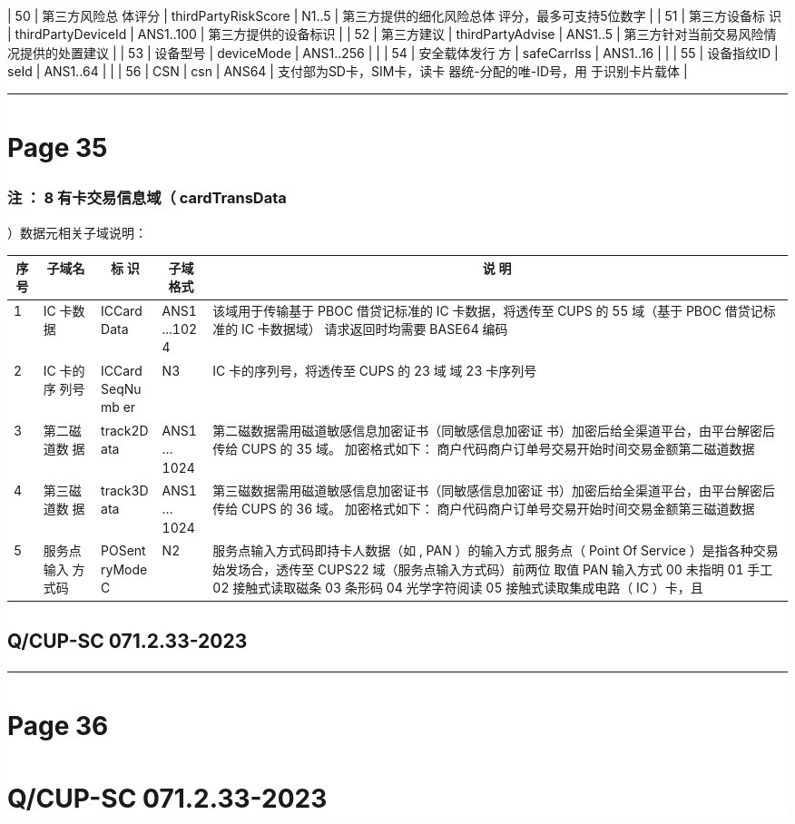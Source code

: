 |    50 | 第三方风险总 体评分   | thirdPartyRiskScore | N1..5      | 第三方提供的细化风险总体 评分，最多可支持5位数字                                                         |
|    51 | 第三方设备标 识       | thirdPartyDeviceId  | ANS1..100  | 第三方提供的设备标识                                                                                     |
|    52 | 第三方建议            | thirdPartyAdvise    | ANS1..5    | 第三方针对当前交易风险情 况提供的处置建议                                                                |
|    53 | 设备型号              | deviceMode          | ANS1..256  |                                                                                                          |
|    54 | 安全载体发行 方       | safeCarrIss         | ANS1..16   |                                                                                                          |
|    55 | 设备指纹ID            | seId                | ANS1..64   |                                                                                                          |
|    56 | CSN                   | csn                 | ANS64      | 支付部为SD卡，SIM卡，读卡 器统-分配的唯-ID号，用 于识别卡片载体                                          |

---

# Page 35

### 注 ： 8 有卡交易信息域（ cardTransData

）数据元相关子域说明：


|   序号 | 子域名            | 标 识            | 子域格式    | 说 明                                                                                                                                                                                                                                                                |
|--------|-------------------|------------------|-------------|----------------------------------------------------------------------------------------------------------------------------------------------------------------------------------------------------------------------------------------------------------------------|
|      1 | IC 卡数据         | ICCardData       | ANS1...1024 | 该域用于传输基于 PBOC 借贷记标准的 IC 卡数据，将透传至 CUPS 的 55 域（基于 PBOC 借贷记标准的 IC 卡数据域） 请求返回时均需要 BASE64 编码                                                                                                                              |
|      2 | IC 卡的序 列号    | ICCardSeqNumb er | N3          | IC 卡的序列号，将透传至 CUPS 的 23 域 域 23 卡序列号                                                                                                                                                                                                                 |
|      3 | 第二磁道数 据     | track2Data       | ANS1 … 1024 | 第二磁数据需用磁道敏感信息加密证书（同敏感信息加密证 书）加密后给全渠道平台，由平台解密后传给 CUPS 的 35 域。 加密格式如下： 商户代码商户订单号交易开始时间交易金额第二磁道数据 | | | | merId|orderId|txnTime|txnAmt|track2Data                                      |
|      4 | 第三磁道数 据     | track3Data       | ANS1 … 1024 | 第三磁数据需用磁道敏感信息加密证书（同敏感信息加密证 书）加密后给全渠道平台，由平台解密后传给 CUPS 的 36 域。 加密格式如下： 商户代码商户订单号交易开始时间交易金额第三磁道数据 | | | |                                                                              |
|      5 | 服务点输入 方式码 | POSentryModeC    | N2          | 服务点输入方式码即持卡人数据（如 , PAN ）的输入方式 服务点（ Point Of Service ）是指各种交易始发场合，透传至 CUPS22 域（服务点输入方式码）前两位 取值 PAN 输入方式 00 未指明 01 手工 02 接触式读取磁条 03 条形码 04 光学字符阅读 05 接触式读取集成电路（ IC ）卡，且 |



## Q/CUP-SC 071.2.33-2023

---

# Page 36

# Q/CUP-SC 071.2.33-2023


